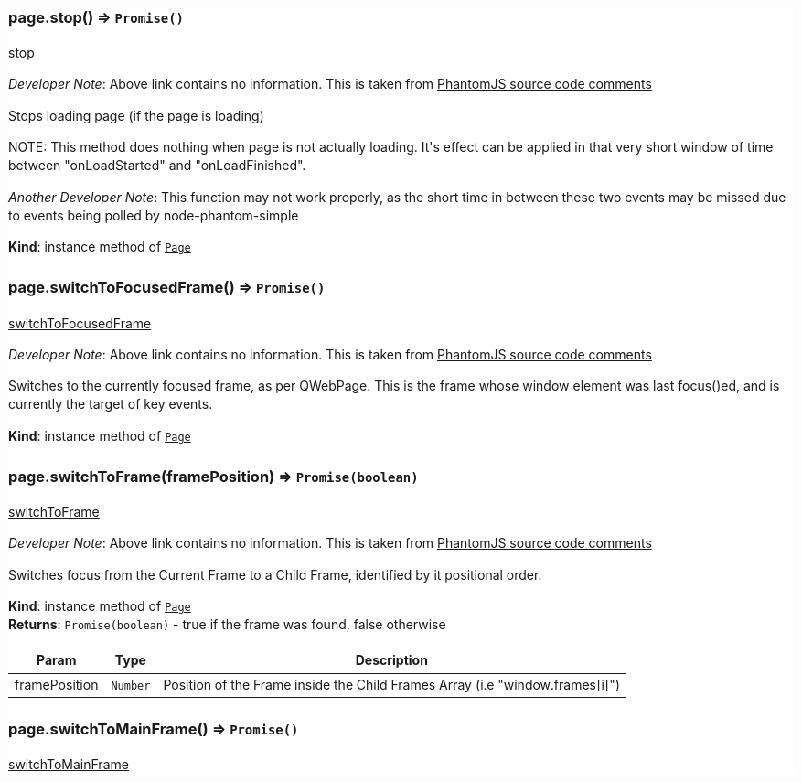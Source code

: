 <a name="Page+stop"></a>

### page.stop() ⇒ <code>Promise()</code>
[stop](http://phantomjs.org/api/webpage/method/stop.html)

*Developer Note*: Above link contains no information.
This is taken from [PhantomJS source code comments](https://github.com/ariya/phantomjs/blob/master/src/webpage.h)

Stops loading page (if the page is loading)

NOTE: This method does nothing when page is not actually loading.
It's effect can be applied in that very short window of time between
"onLoadStarted" and "onLoadFinished".

*Another Developer Note*: This function may not work properly, as the short
time in between these two events may be missed due to events being polled
by node-phantom-simple

**Kind**: instance method of <code>[Page](#Page)</code>  
<a name="Page+switchToFocusedFrame"></a>

### page.switchToFocusedFrame() ⇒ <code>Promise()</code>
[switchToFocusedFrame](http://phantomjs.org/api/webpage/method/switch-to-focused-frame.html)

*Developer Note*: Above link contains no information.
This is taken from [PhantomJS source code comments](https://github.com/ariya/phantomjs/blob/master/src/webpage.h)

Switches to the currently focused frame, as per QWebPage. This is the frame whose
window element was last focus()ed, and is currently the target of key events.

**Kind**: instance method of <code>[Page](#Page)</code>  
<a name="Page+switchToFrame"></a>

### page.switchToFrame(framePosition) ⇒ <code>Promise(boolean)</code>
[switchToFrame](http://phantomjs.org/api/webpage/method/switch-to-frame.html)

*Developer Note*: Above link contains no information.
This is taken from [PhantomJS source code comments](https://github.com/ariya/phantomjs/blob/master/src/webpage.h)

Switches focus from the Current Frame to a Child Frame, identified by it positional order.

**Kind**: instance method of <code>[Page](#Page)</code>  
**Returns**: <code>Promise(boolean)</code> - true if the frame was found, false otherwise  

| Param | Type | Description |
| --- | --- | --- |
| framePosition | <code>Number</code> | Position of the Frame inside the Child Frames Array (i.e "window.frames[i]") |

<a name="Page+switchToMainFrame"></a>

### page.switchToMainFrame() ⇒ <code>Promise()</code>
[switchToMainFrame](http://phantomjs.org/api/webpage/method/switch-to-main-frame.html)


[1]: http://phantomjs.org/api/webpage/property/can-go-back.html
[2]: http://phantomjs.org/api/webpage/property/can-go-forward.html
[3]: http://phantomjs.org/api/webpage/property/clip-rect.html
[4]: http://phantomjs.org/api/webpage/property/content.html
[5]: http://phantomjs.org/api/webpage/property/cookies.html
[6]: http://phantomjs.org/api/webpage/property/custom-headers.html
[7]: http://phantomjs.org/api/webpage/property/event.html
[8]: http://phantomjs.org/api/webpage/property/focused-frame-name.html
[9]: http://phantomjs.org/api/webpage/property/frame-content.html
[10]: http://phantomjs.org/api/webpage/property/frame-name.html
[11]: http://phantomjs.org/api/webpage/property/frame-plain-text.html
[12]: http://phantomjs.org/api/webpage/property/frame-title.html
[13]: http://phantomjs.org/api/webpage/property/frame-url.html
[14]: http://phantomjs.org/api/webpage/property/frames-count.html
[15]: http://phantomjs.org/api/webpage/property/frames-name.html
[16]: http://phantomjs.org/api/webpage/property/library-path.html
[17]: http://phantomjs.org/api/webpage/property/navigation-locked.html
[18]: http://phantomjs.org/api/webpage/property/offline-storage-path.html
[19]: http://phantomjs.org/api/webpage/property/offline-storage-quota.html
[20]: http://phantomjs.org/api/webpage/property/owns-pages.html
[21]: http://phantomjs.org/api/webpage/property/pages-window-name.html
[22]: http://phantomjs.org/api/webpage/property/pages.html
[23]: http://phantomjs.org/api/webpage/property/paper-size.html
[24]: http://phantomjs.org/api/webpage/property/plain-text.html
[25]: http://phantomjs.org/api/webpage/property/scroll-position.html
[26]: http://phantomjs.org/api/webpage/property/settings.html
[27]: http://phantomjs.org/api/webpage/property/title.html
[28]: http://phantomjs.org/api/webpage/property/url.html
[29]: http://phantomjs.org/api/webpage/property/viewport-size.html
[30]: http://phantomjs.org/api/webpage/property/window-name.html
[31]: http://phantomjs.org/api/webpage/property/zoom-factor.html
[1]: http://phantomjs.org/api/webpage/property/can-go-back.html
[2]: http://phantomjs.org/api/webpage/property/can-go-forward.html
[3]: http://phantomjs.org/api/webpage/property/clip-rect.html
[4]: http://phantomjs.org/api/webpage/property/content.html
[5]: http://phantomjs.org/api/webpage/property/cookies.html
[6]: http://phantomjs.org/api/webpage/property/custom-headers.html
[7]: http://phantomjs.org/api/webpage/property/event.html
[8]: http://phantomjs.org/api/webpage/property/focused-frame-name.html
[9]: http://phantomjs.org/api/webpage/property/frame-content.html
[10]: http://phantomjs.org/api/webpage/property/frame-name.html
[11]: http://phantomjs.org/api/webpage/property/frame-plain-text.html
[12]: http://phantomjs.org/api/webpage/property/frame-title.html
[13]: http://phantomjs.org/api/webpage/property/frame-url.html
[14]: http://phantomjs.org/api/webpage/property/frames-count.html
[15]: http://phantomjs.org/api/webpage/property/frames-name.html
[16]: http://phantomjs.org/api/webpage/property/library-path.html
[17]: http://phantomjs.org/api/webpage/property/navigation-locked.html
[18]: http://phantomjs.org/api/webpage/property/offline-storage-path.html
[19]: http://phantomjs.org/api/webpage/property/offline-storage-quota.html
[20]: http://phantomjs.org/api/webpage/property/owns-pages.html
[21]: http://phantomjs.org/api/webpage/property/pages-window-name.html
[22]: http://phantomjs.org/api/webpage/property/pages.html
[23]: http://phantomjs.org/api/webpage/property/paper-size.html
[24]: http://phantomjs.org/api/webpage/property/plain-text.html
[25]: http://phantomjs.org/api/webpage/property/scroll-position.html
[26]: http://phantomjs.org/api/webpage/property/settings.html
[27]: http://phantomjs.org/api/webpage/property/title.html
[28]: http://phantomjs.org/api/webpage/property/url.html
[29]: http://phantomjs.org/api/webpage/property/viewport-size.html
[30]: http://phantomjs.org/api/webpage/property/window-name.html
[31]: http://phantomjs.org/api/webpage/property/zoom-factor.html